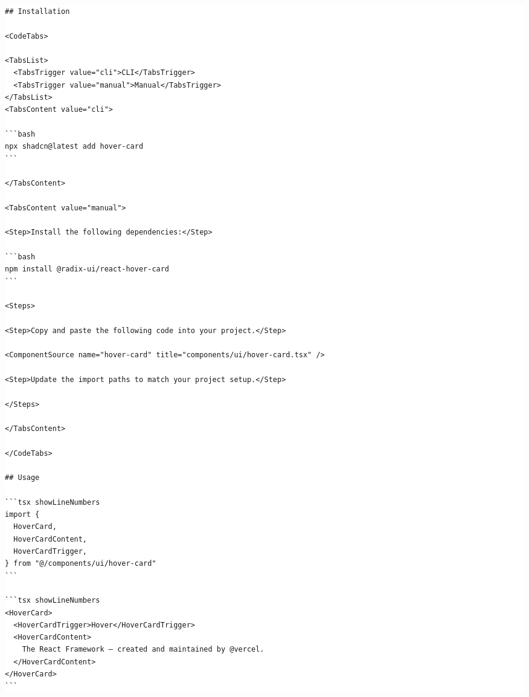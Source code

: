 ````
## Installation

<CodeTabs>

<TabsList>
  <TabsTrigger value="cli">CLI</TabsTrigger>
  <TabsTrigger value="manual">Manual</TabsTrigger>
</TabsList>
<TabsContent value="cli">

```bash
npx shadcn@latest add hover-card
```

</TabsContent>

<TabsContent value="manual">

<Step>Install the following dependencies:</Step>

```bash
npm install @radix-ui/react-hover-card
```

<Steps>

<Step>Copy and paste the following code into your project.</Step>

<ComponentSource name="hover-card" title="components/ui/hover-card.tsx" />

<Step>Update the import paths to match your project setup.</Step>

</Steps>

</TabsContent>

</CodeTabs>

## Usage

```tsx showLineNumbers
import {
  HoverCard,
  HoverCardContent,
  HoverCardTrigger,
} from "@/components/ui/hover-card"
```

```tsx showLineNumbers
<HoverCard>
  <HoverCardTrigger>Hover</HoverCardTrigger>
  <HoverCardContent>
    The React Framework – created and maintained by @vercel.
  </HoverCardContent>
</HoverCard>
```
````

